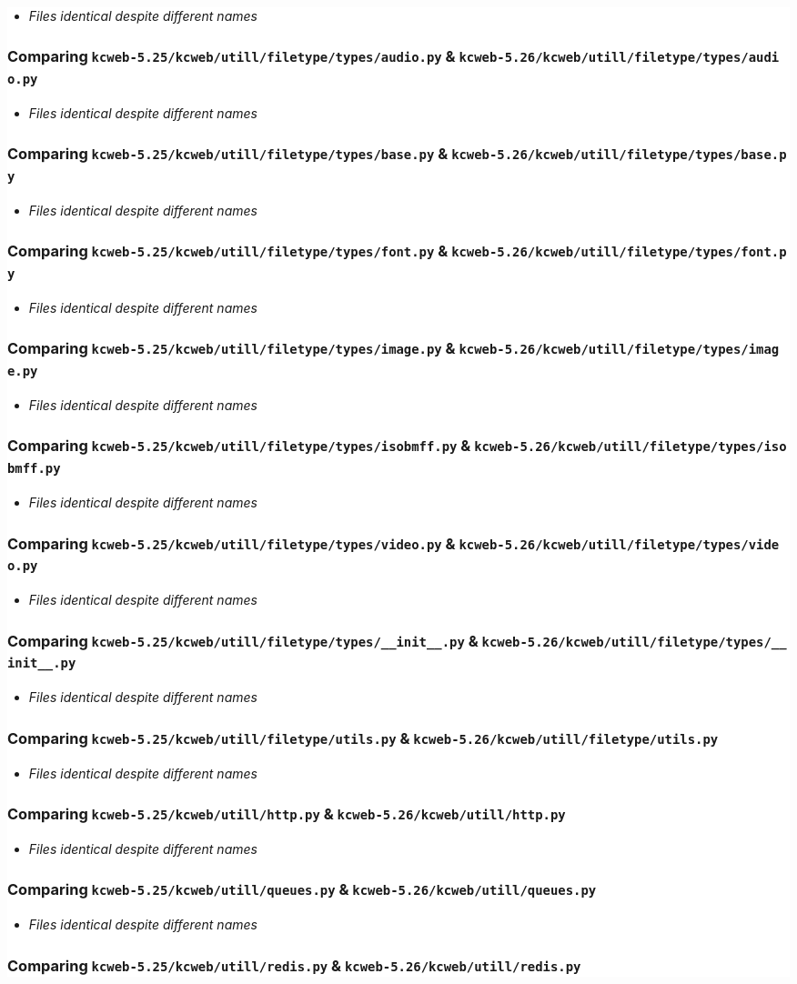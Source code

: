  * *Files identical despite different names*

### Comparing `kcweb-5.25/kcweb/utill/filetype/types/audio.py` & `kcweb-5.26/kcweb/utill/filetype/types/audio.py`

 * *Files identical despite different names*

### Comparing `kcweb-5.25/kcweb/utill/filetype/types/base.py` & `kcweb-5.26/kcweb/utill/filetype/types/base.py`

 * *Files identical despite different names*

### Comparing `kcweb-5.25/kcweb/utill/filetype/types/font.py` & `kcweb-5.26/kcweb/utill/filetype/types/font.py`

 * *Files identical despite different names*

### Comparing `kcweb-5.25/kcweb/utill/filetype/types/image.py` & `kcweb-5.26/kcweb/utill/filetype/types/image.py`

 * *Files identical despite different names*

### Comparing `kcweb-5.25/kcweb/utill/filetype/types/isobmff.py` & `kcweb-5.26/kcweb/utill/filetype/types/isobmff.py`

 * *Files identical despite different names*

### Comparing `kcweb-5.25/kcweb/utill/filetype/types/video.py` & `kcweb-5.26/kcweb/utill/filetype/types/video.py`

 * *Files identical despite different names*

### Comparing `kcweb-5.25/kcweb/utill/filetype/types/__init__.py` & `kcweb-5.26/kcweb/utill/filetype/types/__init__.py`

 * *Files identical despite different names*

### Comparing `kcweb-5.25/kcweb/utill/filetype/utils.py` & `kcweb-5.26/kcweb/utill/filetype/utils.py`

 * *Files identical despite different names*

### Comparing `kcweb-5.25/kcweb/utill/http.py` & `kcweb-5.26/kcweb/utill/http.py`

 * *Files identical despite different names*

### Comparing `kcweb-5.25/kcweb/utill/queues.py` & `kcweb-5.26/kcweb/utill/queues.py`

 * *Files identical despite different names*

### Comparing `kcweb-5.25/kcweb/utill/redis.py` & `kcweb-5.26/kcweb/utill/redis.py`
